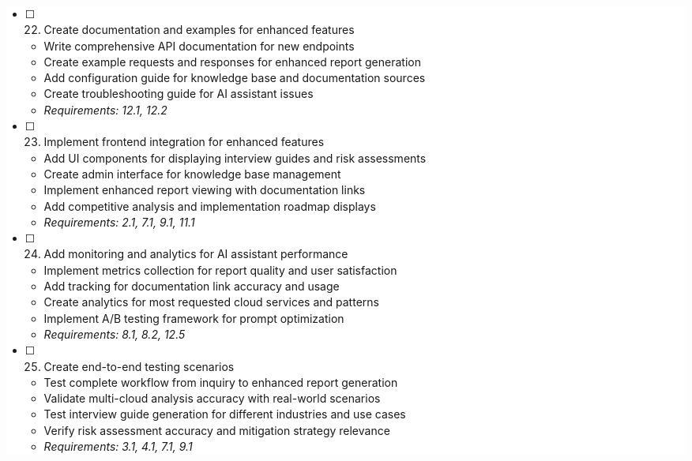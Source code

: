 - [ ] 22. Create documentation and examples for enhanced features
  - Write comprehensive API documentation for new endpoints
  - Create example requests and responses for enhanced report generation
  - Add configuration guide for knowledge base and documentation sources
  - Create troubleshooting guide for AI assistant issues
  - _Requirements: 12.1, 12.2_

- [ ] 23. Implement frontend integration for enhanced features
  - Add UI components for displaying interview guides and risk assessments
  - Create admin interface for knowledge base management
  - Implement enhanced report viewing with documentation links
  - Add competitive analysis and implementation roadmap displays
  - _Requirements: 2.1, 7.1, 9.1, 11.1_

- [ ] 24. Add monitoring and analytics for AI assistant performance
  - Implement metrics collection for report quality and user satisfaction
  - Add tracking for documentation link accuracy and usage
  - Create analytics for most requested cloud services and patterns
  - Implement A/B testing framework for prompt optimization
  - _Requirements: 8.1, 8.2, 12.5_

- [ ] 25. Create end-to-end testing scenarios
  - Test complete workflow from inquiry to enhanced report generation
  - Validate multi-cloud analysis accuracy with real-world scenarios
  - Test interview guide generation for different industries and use cases
  - Verify risk assessment accuracy and mitigation strategy relevance
  - _Requirements: 3.1, 4.1, 7.1, 9.1_
